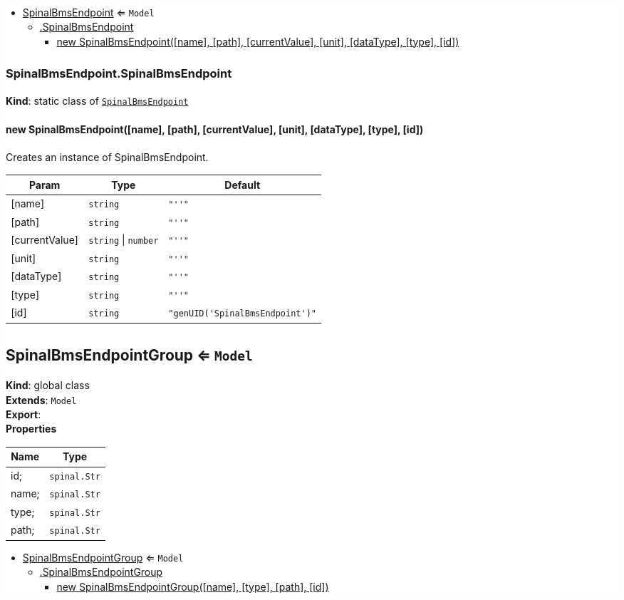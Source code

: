 
* [SpinalBmsEndpoint](#SpinalBmsEndpoint) ⇐ <code>Model</code>
    * [.SpinalBmsEndpoint](#SpinalBmsEndpoint.SpinalBmsEndpoint)
        * [new SpinalBmsEndpoint([name], [path], [currentValue], [unit], [dataType], [type], [id])](#new_SpinalBmsEndpoint.SpinalBmsEndpoint_new)

<a name="SpinalBmsEndpoint.SpinalBmsEndpoint"></a>

### SpinalBmsEndpoint.SpinalBmsEndpoint
**Kind**: static class of [<code>SpinalBmsEndpoint</code>](#SpinalBmsEndpoint)  
<a name="new_SpinalBmsEndpoint.SpinalBmsEndpoint_new"></a>

#### new SpinalBmsEndpoint([name], [path], [currentValue], [unit], [dataType], [type], [id])
<p>Creates an instance of SpinalBmsEndpoint.</p>


| Param | Type | Default |
| --- | --- | --- |
| [name] | <code>string</code> | <code>&quot;&#x27;&#x27;&quot;</code> | 
| [path] | <code>string</code> | <code>&quot;&#x27;&#x27;&quot;</code> | 
| [currentValue] | <code>string</code> \| <code>number</code> | <code>&quot;&#x27;&#x27;&quot;</code> | 
| [unit] | <code>string</code> | <code>&quot;&#x27;&#x27;&quot;</code> | 
| [dataType] | <code>string</code> | <code>&quot;&#x27;&#x27;&quot;</code> | 
| [type] | <code>string</code> | <code>&quot;&#x27;&#x27;&quot;</code> | 
| [id] | <code>string</code> | <code>&quot;genUID(&#x27;SpinalBmsEndpoint&#x27;)&quot;</code> | 

<a name="SpinalBmsEndpointGroup"></a>

## SpinalBmsEndpointGroup ⇐ <code>Model</code>
**Kind**: global class  
**Extends**: <code>Model</code>  
**Export**:   
**Properties**

| Name | Type |
| --- | --- |
| id; | <code>spinal.Str</code> | 
| name; | <code>spinal.Str</code> | 
| type; | <code>spinal.Str</code> | 
| path; | <code>spinal.Str</code> | 


* [SpinalBmsEndpointGroup](#SpinalBmsEndpointGroup) ⇐ <code>Model</code>
    * [.SpinalBmsEndpointGroup](#SpinalBmsEndpointGroup.SpinalBmsEndpointGroup)
        * [new SpinalBmsEndpointGroup([name], [type], [path], [id])](#new_SpinalBmsEndpointGroup.SpinalBmsEndpointGroup_new)
